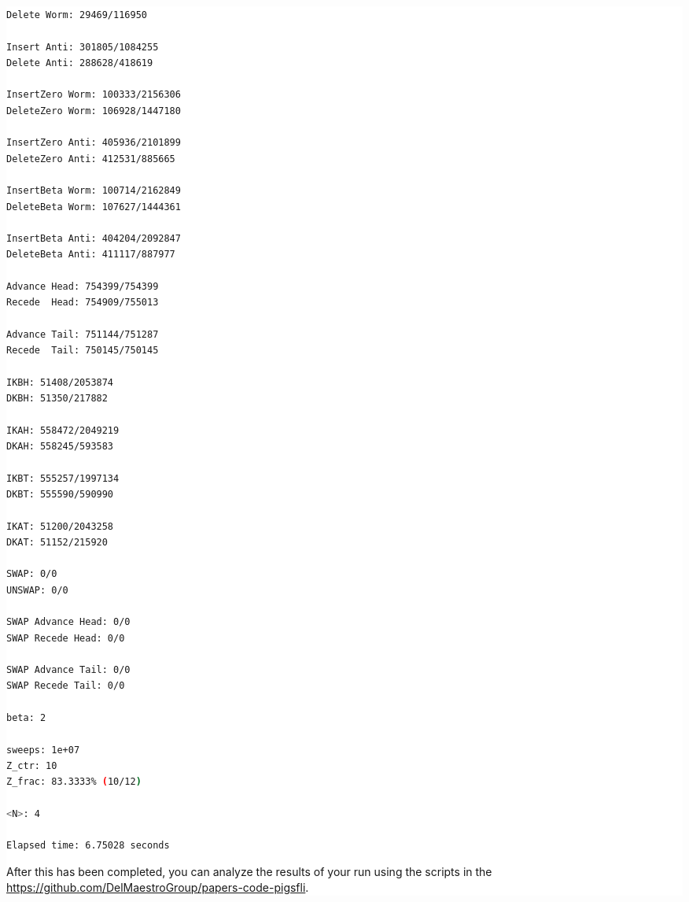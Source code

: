```bash
Delete Worm: 29469/116950

Insert Anti: 301805/1084255
Delete Anti: 288628/418619

InsertZero Worm: 100333/2156306
DeleteZero Worm: 106928/1447180

InsertZero Anti: 405936/2101899
DeleteZero Anti: 412531/885665

InsertBeta Worm: 100714/2162849
DeleteBeta Worm: 107627/1444361

InsertBeta Anti: 404204/2092847
DeleteBeta Anti: 411117/887977

Advance Head: 754399/754399
Recede  Head: 754909/755013

Advance Tail: 751144/751287
Recede  Tail: 750145/750145

IKBH: 51408/2053874
DKBH: 51350/217882

IKAH: 558472/2049219
DKAH: 558245/593583

IKBT: 555257/1997134
DKBT: 555590/590990

IKAT: 51200/2043258
DKAT: 51152/215920

SWAP: 0/0
UNSWAP: 0/0

SWAP Advance Head: 0/0
SWAP Recede Head: 0/0

SWAP Advance Tail: 0/0
SWAP Recede Tail: 0/0

beta: 2

sweeps: 1e+07
Z_ctr: 10
Z_frac: 83.3333% (10/12)

<N>: 4

Elapsed time: 6.75028 seconds
```

After this has been completed, you can analyze the results of your run using the scripts in the https://github.com/DelMaestroGroup/papers-code-pigsfli.
